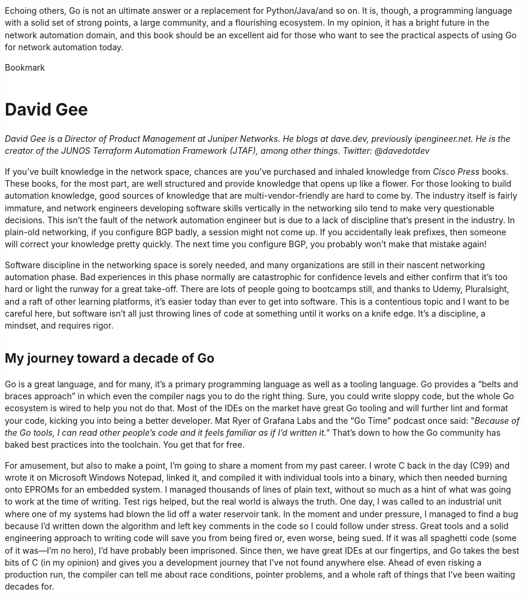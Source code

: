 Echoing others, Go is not an ultimate answer or a replacement for Python/Java/and so on. It is, though, a programming language with a solid set of strong points, a large community, and a flourishing ecosystem. In my opinion, it has a bright future in the network automation domain, and this book should be an excellent aid for those who want to see the practical aspects of using Go for network automation today.

Bookmark

# David Gee

_David Gee is a Director of Product Management at Juniper Networks. He blogs at dave.dev, previously ipengineer.net. He is the creator of the JUNOS Terraform Automation Framework (JTAF), among other things. Twitter: @davedotdev_

If you’ve built knowledge in the network space, chances are you’ve purchased and inhaled knowledge from _Cisco Press_ books. These books, for the most part, are well structured and provide knowledge that opens up like a flower. For those looking to build automation knowledge, good sources of knowledge that are multi-vendor-friendly are hard to come by. The industry itself is fairly immature, and network engineers developing software skills vertically in the networking silo tend to make very questionable decisions. This isn’t the fault of the network automation engineer but is due to a lack of discipline that’s present in the industry. In plain-old networking, if you configure BGP badly, a session might not come up. If you accidentally leak prefixes, then someone will correct your knowledge pretty quickly. The next time you configure BGP, you probably won’t make that mistake again!

Software discipline in the networking space is sorely needed, and many organizations are still in their nascent networking automation phase. Bad experiences in this phase normally are catastrophic for confidence levels and either confirm that it’s too hard or light the runway for a great take-off. There are lots of people going to bootcamps still, and thanks to Udemy, Pluralsight, and a raft of other learning platforms, it’s easier today than ever to get into software. This is a contentious topic and I want to be careful here, but software isn’t all just throwing lines of code at something until it works on a knife edge. It’s a discipline, a mindset, and requires rigor.

## My journey toward a decade of Go

Go is a great language, and for many, it’s a primary programming language as well as a tooling language. Go provides a “belts and braces approach” in which even the compiler nags you to do the right thing. Sure, you could write sloppy code, but the whole Go ecosystem is wired to help you not do that. Most of the IDEs on the market have great Go tooling and will further lint and format your code, kicking you into being a better developer. Mat Ryer of Grafana Labs and the “Go Time” podcast once said: "_Because of the Go tools, I can read other people’s code and it feels familiar as if I’d written it."_ That’s down to how the Go community has baked best practices into the toolchain. You get that for free.

For amusement, but also to make a point, I’m going to share a moment from my past career. I wrote C back in the day (C99) and wrote it on Microsoft Windows Notepad, linked it, and compiled it with individual tools into a binary, which then needed burning onto EPROMs for an embedded system. I managed thousands of lines of plain text, without so much as a hint of what was going to work at the time of writing. Test rigs helped, but the real world is always the truth. One day, I was called to an industrial unit where one of my systems had blown the lid off a water reservoir tank. In the moment and under pressure, I managed to find a bug because I’d written down the algorithm and left key comments in the code so I could follow under stress. Great tools and a solid engineering approach to writing code will save you from being fired or, even worse, being sued. If it was all spaghetti code (some of it was—I’m no hero), I’d have probably been imprisoned. Since then, we have great IDEs at our fingertips, and Go takes the best bits of C (in my opinion) and gives you a development journey that I’ve not found anywhere else. Ahead of even risking a production run, the compiler can tell me about race conditions, pointer problems, and a whole raft of things that I’ve been waiting decades for.
